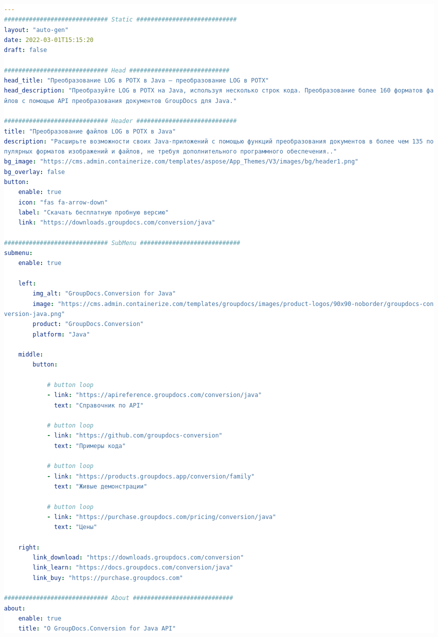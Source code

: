 ```yaml
---
############################# Static ############################
layout: "auto-gen"
date: 2022-03-01T15:15:20
draft: false

############################# Head ############################
head_title: "Преобразование LOG в POTX в Java — преобразование LOG в POTX"
head_description: "Преобразуйте LOG в POTX на Java, используя несколько строк кода. Преобразование более 160 форматов файлов с помощью API преобразования документов GroupDocs для Java."

############################# Header ############################
title: "Преобразование файлов LOG в POTX в Java"
description: "Расширьте возможности своих Java-приложений с помощью функций преобразования документов в более чем 135 популярных форматов изображений и файлов, не требуя дополнительного программного обеспечения.."
bg_image: "https://cms.admin.containerize.com/templates/aspose/App_Themes/V3/images/bg/header1.png"
bg_overlay: false
button:
    enable: true
    icon: "fas fa-arrow-down"
    label: "Скачать бесплатную пробную версию"
    link: "https://downloads.groupdocs.com/conversion/java"

############################# SubMenu ############################
submenu:
    enable: true

    left:
        img_alt: "GroupDocs.Conversion for Java"
        image: "https://cms.admin.containerize.com/templates/groupdocs/images/product-logos/90x90-noborder/groupdocs-conversion-java.png"
        product: "GroupDocs.Conversion"
        platform: "Java"

    middle:
        button:

            # button loop
            - link: "https://apireference.groupdocs.com/conversion/java"
              text: "Справочник по API"

            # button loop
            - link: "https://github.com/groupdocs-conversion"
              text: "Примеры кода"

            # button loop
            - link: "https://products.groupdocs.app/conversion/family"
              text: "Живые демонстрации"

            # button loop
            - link: "https://purchase.groupdocs.com/pricing/conversion/java"
              text: "Цены"

    right:
        link_download: "https://downloads.groupdocs.com/conversion"
        link_learn: "https://docs.groupdocs.com/conversion/java"
        link_buy: "https://purchase.groupdocs.com"

############################# About ############################
about:
    enable: true
    title: "О GroupDocs.Conversion for Java API"
```